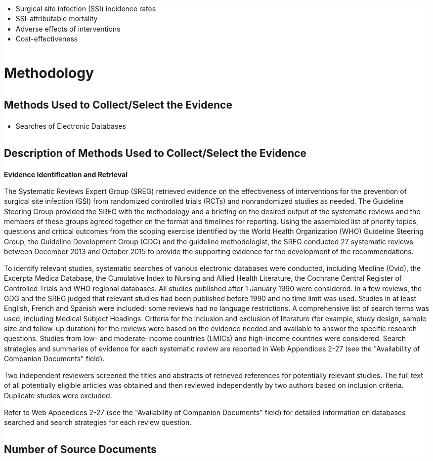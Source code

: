 

  * Surgical site infection (SSI) incidence rates 
  * SSI-attributable mortality 
  * Adverse effects of interventions 
  * Cost-effectiveness 



# Methodology

## Methods Used to Collect/Select the Evidence

- Searches of Electronic Databases

## Description of Methods Used to Collect/Select the Evidence



**Evidence Identification and Retrieval**

The Systematic Reviews Expert Group (SREG) retrieved evidence on the effectiveness of interventions for the prevention of surgical site infection (SSI) from randomized controlled trials (RCTs) and nonrandomized studies as needed. The Guideline Steering Group provided the SREG with the methodology and a briefing on the desired output of the systematic reviews and the members of these groups agreed together on the format and timelines for reporting. Using the assembled list of priority topics, questions and critical outcomes from the scoping exercise identified by the World Health Organization (WHO) Guideline Steering Group, the Guideline Development Group (GDG) and the guideline methodologist, the SREG conducted 27 systematic reviews between December 2013 and October 2015 to provide the supporting evidence for the development of the recommendations.

To identify relevant studies, systematic searches of various electronic databases were conducted, including Medline (Ovid), the Excerpta Medica Database, the Cumulative Index to Nursing and Allied Health Literature, the Cochrane Central Register of Controlled Trials and WHO regional databases. All studies published after 1 January 1990 were considered. In a few reviews, the GDG and the SREG judged that relevant studies had been published before 1990 and no time limit was used. Studies in at least English, French and Spanish were included; some reviews had no language restrictions. A comprehensive list of search terms was used, including Medical Subject Headings. Criteria for the inclusion and exclusion of literature (for example, study design, sample size and follow-up duration) for the reviews were based on the evidence needed and available to answer the specific research questions. Studies from low- and moderate-income countries (LMICs) and high-income countries were considered. Search strategies and summaries of evidence for each systematic review are reported in Web Appendices 2-27 (see the "Availability of Companion Documents" field).

Two independent reviewers screened the titles and abstracts of retrieved references for potentially relevant studies. The full text of all potentially eligible articles was obtained and then reviewed independently by two authors based on inclusion criteria. Duplicate studies were excluded.

Refer to Web Appendices 2-27 (see the "Availability of Companion Documents" field) for detailed information on databases searched and search strategies for each review question.

## Number of Source Documents
